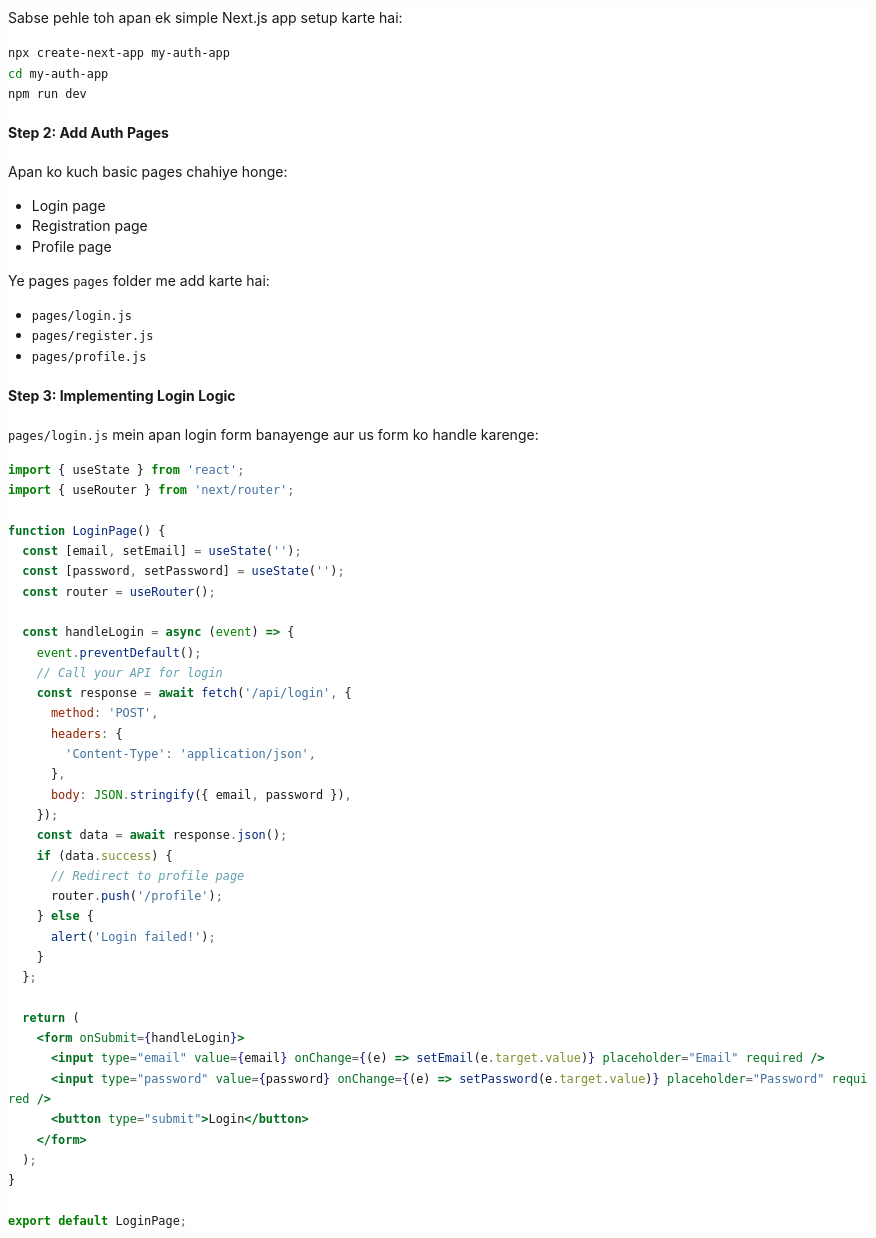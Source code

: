 Sabse pehle toh apan ek simple Next.js app setup karte hai:

```bash
npx create-next-app my-auth-app
cd my-auth-app
npm run dev
```

#### Step 2: Add Auth Pages

Apan ko kuch basic pages chahiye honge:

- Login page
- Registration page
- Profile page

Ye pages `pages` folder me add karte hai:

- `pages/login.js`
- `pages/register.js`
- `pages/profile.js`

#### Step 3: Implementing Login Logic

`pages/login.js` mein apan login form banayenge aur us form ko handle karenge:

```jsx
import { useState } from 'react';
import { useRouter } from 'next/router';

function LoginPage() {
  const [email, setEmail] = useState('');
  const [password, setPassword] = useState('');
  const router = useRouter();

  const handleLogin = async (event) => {
    event.preventDefault();
    // Call your API for login
    const response = await fetch('/api/login', {
      method: 'POST',
      headers: {
        'Content-Type': 'application/json',
      },
      body: JSON.stringify({ email, password }),
    });
    const data = await response.json();
    if (data.success) {
      // Redirect to profile page
      router.push('/profile');
    } else {
      alert('Login failed!');
    }
  };

  return (
    <form onSubmit={handleLogin}>
      <input type="email" value={email} onChange={(e) => setEmail(e.target.value)} placeholder="Email" required />
      <input type="password" value={password} onChange={(e) => setPassword(e.target.value)} placeholder="Password" required />
      <button type="submit">Login</button>
    </form>
  );
}

export default LoginPage;
```

